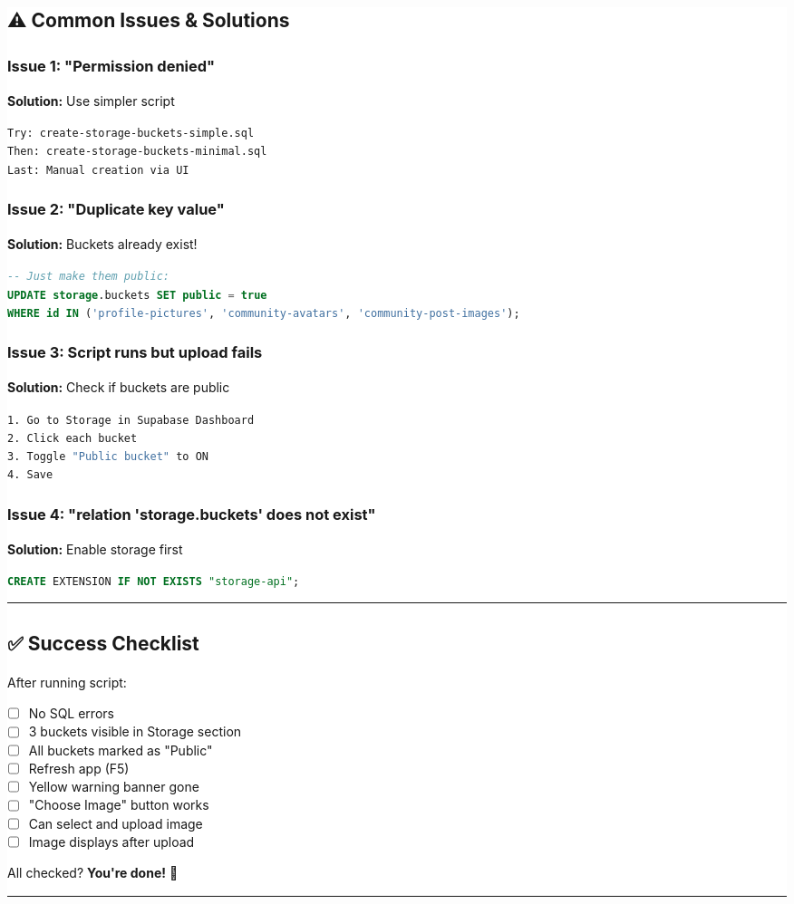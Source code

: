 ## ⚠️ Common Issues & Solutions

### Issue 1: "Permission denied"

**Solution:** Use simpler script
```bash
Try: create-storage-buckets-simple.sql
Then: create-storage-buckets-minimal.sql
Last: Manual creation via UI
```

### Issue 2: "Duplicate key value"

**Solution:** Buckets already exist!
```sql
-- Just make them public:
UPDATE storage.buckets SET public = true 
WHERE id IN ('profile-pictures', 'community-avatars', 'community-post-images');
```

### Issue 3: Script runs but upload fails

**Solution:** Check if buckets are public
```bash
1. Go to Storage in Supabase Dashboard
2. Click each bucket
3. Toggle "Public bucket" to ON
4. Save
```

### Issue 4: "relation 'storage.buckets' does not exist"

**Solution:** Enable storage first
```sql
CREATE EXTENSION IF NOT EXISTS "storage-api";
```

---

## ✅ Success Checklist

After running script:

- [ ] No SQL errors
- [ ] 3 buckets visible in Storage section
- [ ] All buckets marked as "Public"
- [ ] Refresh app (F5)
- [ ] Yellow warning banner gone
- [ ] "Choose Image" button works
- [ ] Can select and upload image
- [ ] Image displays after upload

All checked? **You're done!** 🎉

---